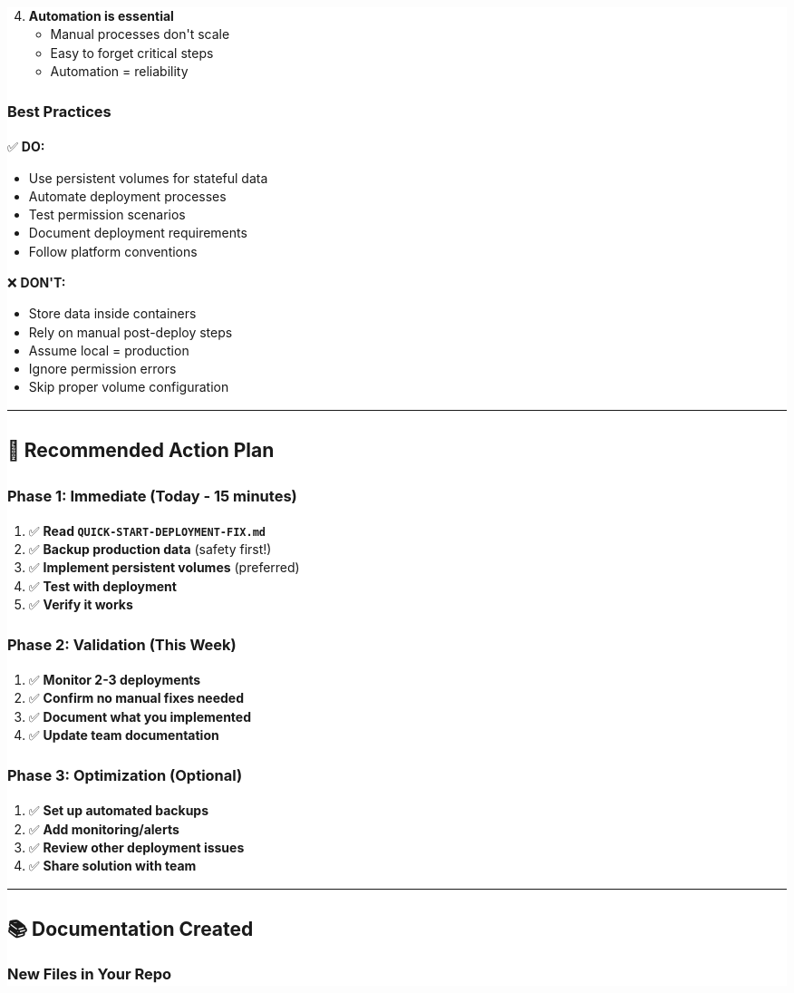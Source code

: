 4. **Automation is essential**
   - Manual processes don't scale
   - Easy to forget critical steps
   - Automation = reliability

### Best Practices

✅ **DO:**
- Use persistent volumes for stateful data
- Automate deployment processes
- Test permission scenarios
- Document deployment requirements
- Follow platform conventions

❌ **DON'T:**
- Store data inside containers
- Rely on manual post-deploy steps
- Assume local = production
- Ignore permission errors
- Skip proper volume configuration

---

## 🚀 Recommended Action Plan

### Phase 1: Immediate (Today - 15 minutes)

1. ✅ **Read `QUICK-START-DEPLOYMENT-FIX.md`**
2. ✅ **Backup production data** (safety first!)
3. ✅ **Implement persistent volumes** (preferred)
4. ✅ **Test with deployment**
5. ✅ **Verify it works**

### Phase 2: Validation (This Week)

1. ✅ **Monitor 2-3 deployments**
2. ✅ **Confirm no manual fixes needed**
3. ✅ **Document what you implemented**
4. ✅ **Update team documentation**

### Phase 3: Optimization (Optional)

1. ✅ **Set up automated backups**
2. ✅ **Add monitoring/alerts**
3. ✅ **Review other deployment issues**
4. ✅ **Share solution with team**

---

## 📚 Documentation Created

### New Files in Your Repo
